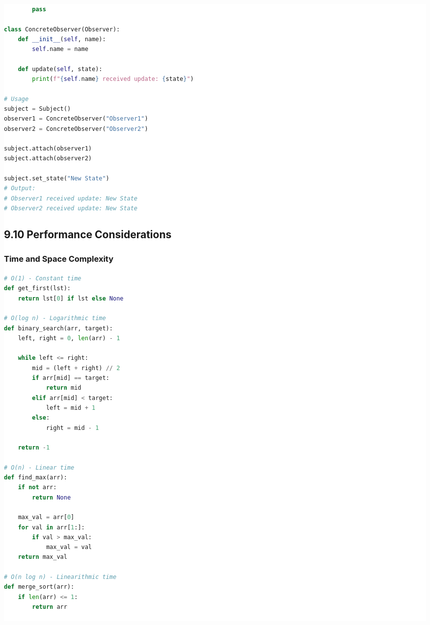 ```python
        pass

class ConcreteObserver(Observer):
    def __init__(self, name):
        self.name = name
    
    def update(self, state):
        print(f"{self.name} received update: {state}")

# Usage
subject = Subject()
observer1 = ConcreteObserver("Observer1")
observer2 = ConcreteObserver("Observer2")

subject.attach(observer1)
subject.attach(observer2)

subject.set_state("New State")
# Output:
# Observer1 received update: New State
# Observer2 received update: New State
```

## 9.10 Performance Considerations

### Time and Space Complexity

```python
# O(1) - Constant time
def get_first(lst):
    return lst[0] if lst else None

# O(log n) - Logarithmic time
def binary_search(arr, target):
    left, right = 0, len(arr) - 1
    
    while left <= right:
        mid = (left + right) // 2
        if arr[mid] == target:
            return mid
        elif arr[mid] < target:
            left = mid + 1
        else:
            right = mid - 1
    
    return -1

# O(n) - Linear time
def find_max(arr):
    if not arr:
        return None
    
    max_val = arr[0]
    for val in arr[1:]:
        if val > max_val:
            max_val = val
    return max_val

# O(n log n) - Linearithmic time
def merge_sort(arr):
    if len(arr) <= 1:
        return arr
    
```